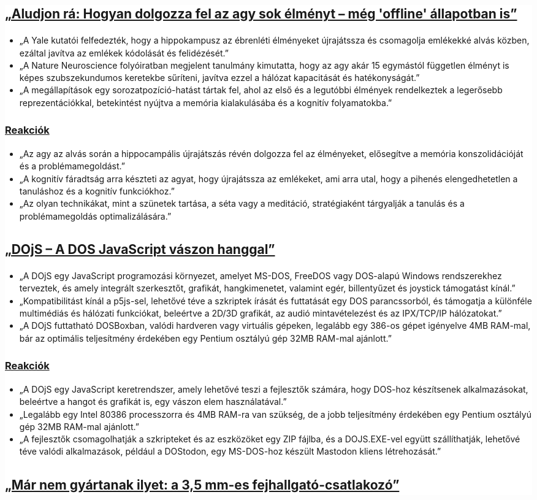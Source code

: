 ## [„Aludjon rá: Hogyan dolgozza fel az agy sok élményt – még 'offline' állapotban is”](https://news.yale.edu/2024/08/14/sleep-it-how-brain-processes-many-experiences-even-when-offline)

- „A Yale kutatói felfedezték, hogy a hippokampusz az ébrenléti élményeket újrajátssza és csomagolja emlékekké alvás közben, ezáltal javítva az emlékek kódolását és felidézését.”
- „A Nature Neuroscience folyóiratban megjelent tanulmány kimutatta, hogy az agy akár 15 egymástól független élményt is képes szubszekundumos keretekbe sűríteni, javítva ezzel a hálózat kapacitását és hatékonyságát.”
- „A megállapítások egy sorozatpozíció-hatást tártak fel, ahol az első és a legutóbbi élmények rendelkeztek a legerősebb reprezentációkkal, betekintést nyújtva a memória kialakulásába és a kognitív folyamatokba.”

### [Reakciók](https://news.ycombinator.com/item?id=41425563)

- „Az agy az alvás során a hippocampális újrajátszás révén dolgozza fel az élményeket, elősegítve a memória konszolidációját és a problémamegoldást.”
- „A kognitív fáradtság arra készteti az agyat, hogy újrajátssza az emlékeket, ami arra utal, hogy a pihenés elengedhetetlen a tanuláshoz és a kognitív funkciókhoz.”
- „Az olyan technikákat, mint a szünetek tartása, a séta vagy a meditáció, stratégiaként tárgyalják a tanulás és a problémamegoldás optimalizálására.”

## [„DOjS – A DOS JavaScript vászon hanggal”](https://github.com/SuperIlu/DOjS)

- „A DOjS egy JavaScript programozási környezet, amelyet MS-DOS, FreeDOS vagy DOS-alapú Windows rendszerekhez terveztek, és amely integrált szerkesztőt, grafikát, hangkimenetet, valamint egér, billentyűzet és joystick támogatást kínál.”
- „Kompatibilitást kínál a p5js-sel, lehetővé téve a szkriptek írását és futtatását egy DOS parancssorból, és támogatja a különféle multimédiás és hálózati funkciókat, beleértve a 2D/3D grafikát, az audió mintavételezést és az IPX/TCP/IP hálózatokat.”
- „A DOjS futtatható DOSBoxban, valódi hardveren vagy virtuális gépeken, legalább egy 386-os gépet igényelve 4MB RAM-mal, bár az optimális teljesítmény érdekében egy Pentium osztályú gép 32MB RAM-mal ajánlott.”

### [Reakciók](https://news.ycombinator.com/item?id=41425259)

- „A DOjS egy JavaScript keretrendszer, amely lehetővé teszi a fejlesztők számára, hogy DOS-hoz készítsenek alkalmazásokat, beleértve a hangot és grafikát is, egy vászon elem használatával.”
- „Legalább egy Intel 80386 processzorra és 4MB RAM-ra van szükség, de a jobb teljesítmény érdekében egy Pentium osztályú gép 32MB RAM-mal ajánlott.”
- „A fejlesztők csomagolhatják a szkripteket és az eszközöket egy ZIP fájlba, és a DOJS.EXE-vel együtt szállíthatják, lehetővé téve valódi alkalmazások, például a DOStodon, egy MS-DOS-hoz készült Mastodon kliens létrehozását.”

## [„Már nem gyártanak ilyet: a 3,5 mm-es fejhallgató-csatlakozó”](https://kevinboone.me/headphonejack.html)
